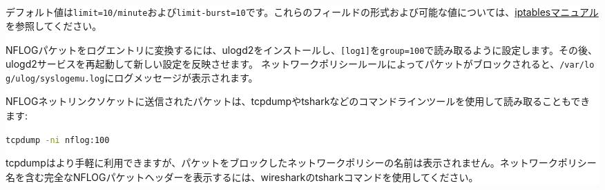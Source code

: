 デフォルト値は`limit=10/minute`および`limit-burst=10`です。これらのフィールドの形式および可能な値については、[iptablesマニュアル](https://www.netfilter.org/documentation/HOWTO/packet-filtering-HOWTO-7.html#:~:text=restrict%20the%20rate%20of%20matches)を参照してください。

NFLOGパケットをログエントリに変換するには、ulogd2をインストールし、`[log1]`を`group=100`で読み取るように設定します。その後、ulogd2サービスを再起動して新しい設定を反映させます。
ネットワークポリシールールによってパケットがブロックされると、`/var/log/ulog/syslogemu.log`にログメッセージが表示されます。

NFLOGネットリンクソケットに送信されたパケットは、tcpdumpやtsharkなどのコマンドラインツールを使用して読み取ることもできます:
```bash
tcpdump -ni nflog:100
```
tcpdumpはより手軽に利用できますが、パケットをブロックしたネットワークポリシーの名前は表示されません。ネットワークポリシー名を含む完全なNFLOGパケットヘッダーを表示するには、wiresharkのtsharkコマンドを使用してください。
